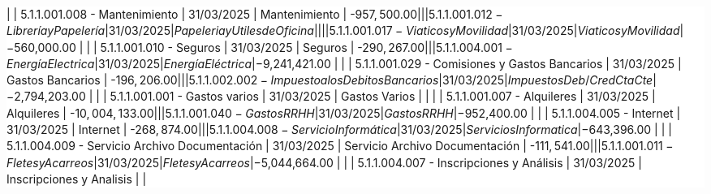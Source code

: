 |      | 5.1.1.001.008 - Mantenimiento                                                                                                                                                                                                                                                                                                 | 31/03/2025 | Mantenimiento                   | -$957,500.00     |
|      | 5.1.1.001.012 - Librería y Papelería                                                                                                                                                                                                                                                                                          | 31/03/2025 | Papeleria y Utiles de Oficina   |                  |
|      | 5.1.1.001.017 - Viaticos y Movilidad                                                                                                                                                                                                                                                                                          | 31/03/2025 | Viaticos y Movilidad            | -$560,000.00     |
|      | 5.1.1.001.010 - Seguros                                                                                                                                                                                                                                                                                                       | 31/03/2025 | Seguros                         | -$290,267.00     |
|      | 5.1.1.004.001 - Energía Electrica                                                                                                                                                                                                                                                                                             | 31/03/2025 | Energía Eléctrica               | -$9,241,421.00   |
|      | 5.1.1.001.029 - Comisiones y Gastos Bancarios                                                                                                                                                                                                                                                                                 | 31/03/2025 | Gastos Bancarios                | -$196,206.00     |
|      | 5.1.1.002.002 - Impuesto a los Debitos Bancarios                                                                                                                                                                                                                                                                              | 31/03/2025 | Impuestos Deb/Cred CtaCte       | -$2,794,203.00   |
|      | 5.1.1.001.001 - Gastos varios                                                                                                                                                                                                                                                                                                 | 31/03/2025 | Gastos Varios                   |                  |
|      | 5.1.1.001.007 - Alquileres                                                                                                                                                                                                                                                                                                    | 31/03/2025 | Alquileres                      | -$10,004,133.00  |
|      | 5.1.1.001.040 - Gastos RRHH                                                                                                                                                                                                                                                                                                   | 31/03/2025 | Gastos RRHH                     | -$952,400.00     |
|      | 5.1.1.004.005 - Internet                                                                                                                                                                                                                                                                                                      | 31/03/2025 | Internet                        | -$268,874.00     |
|      | 5.1.1.004.008 - Servicio Informática                                                                                                                                                                                                                                                                                          | 31/03/2025 | Servicios Informatica           | -$643,396.00     |
|      | 5.1.1.004.009 - Servicio Archivo Documentación                                                                                                                                                                                                                                                                                | 31/03/2025 | Servicio Archivo Documentación  | -$111,541.00     |
|      | 5.1.1.001.011 - Fletes y Acarreos                                                                                                                                                                                                                                                                                             | 31/03/2025 | Fletes y Acarreos               | -$5,044,664.00   |
|      | 5.1.1.004.007 - Inscripciones y Análisis                                                                                                                                                                                                                                                                                      | 31/03/2025 | Inscripciones y Analisis        |                  |